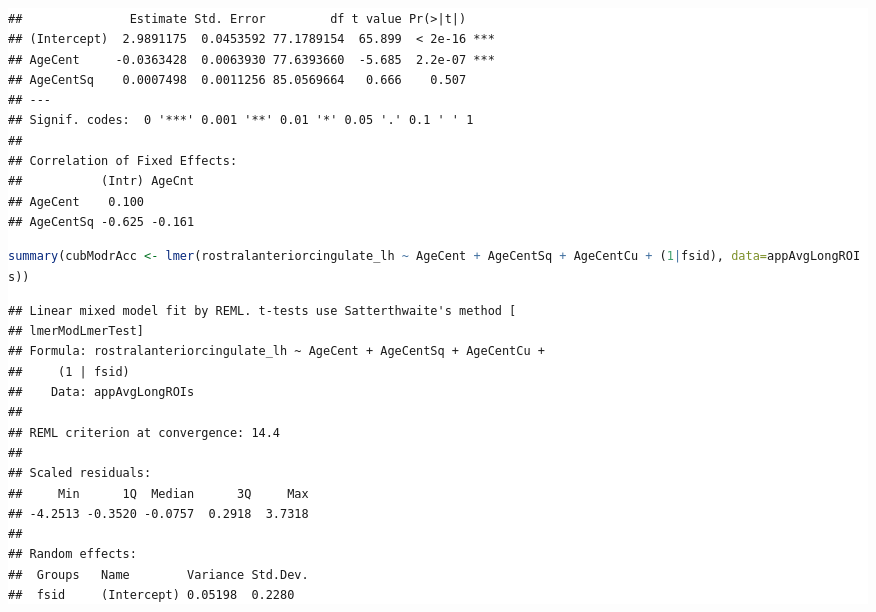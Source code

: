    ##               Estimate Std. Error         df t value Pr(>|t|)    
    ## (Intercept)  2.9891175  0.0453592 77.1789154  65.899  < 2e-16 ***
    ## AgeCent     -0.0363428  0.0063930 77.6393660  -5.685  2.2e-07 ***
    ## AgeCentSq    0.0007498  0.0011256 85.0569664   0.666    0.507    
    ## ---
    ## Signif. codes:  0 '***' 0.001 '**' 0.01 '*' 0.05 '.' 0.1 ' ' 1
    ## 
    ## Correlation of Fixed Effects:
    ##           (Intr) AgeCnt
    ## AgeCent    0.100       
    ## AgeCentSq -0.625 -0.161

``` r
summary(cubModrAcc <- lmer(rostralanteriorcingulate_lh ~ AgeCent + AgeCentSq + AgeCentCu + (1|fsid), data=appAvgLongROIs))
```

    ## Linear mixed model fit by REML. t-tests use Satterthwaite's method [
    ## lmerModLmerTest]
    ## Formula: rostralanteriorcingulate_lh ~ AgeCent + AgeCentSq + AgeCentCu +  
    ##     (1 | fsid)
    ##    Data: appAvgLongROIs
    ## 
    ## REML criterion at convergence: 14.4
    ## 
    ## Scaled residuals: 
    ##     Min      1Q  Median      3Q     Max 
    ## -4.2513 -0.3520 -0.0757  0.2918  3.7318 
    ## 
    ## Random effects:
    ##  Groups   Name        Variance Std.Dev.
    ##  fsid     (Intercept) 0.05198  0.2280  